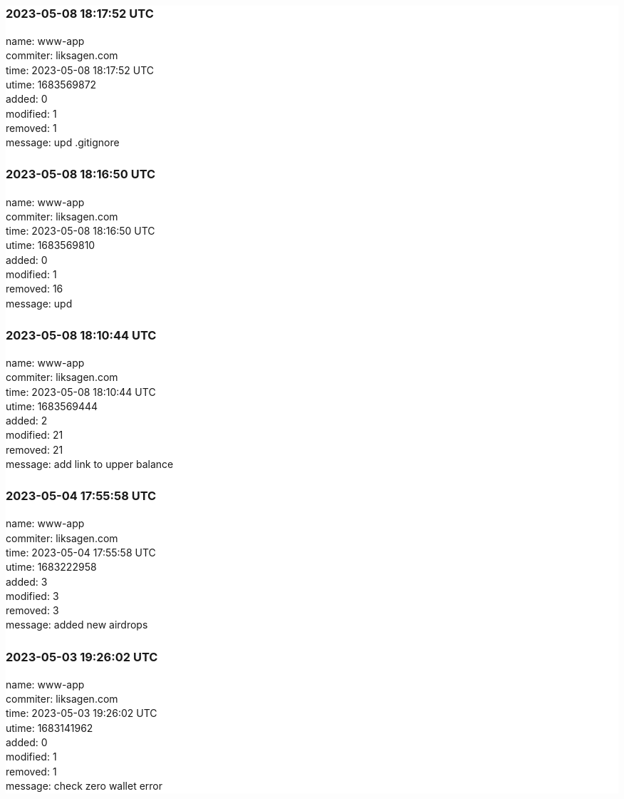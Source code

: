 ### 2023-05-08 18:17:52 UTC
name: www-app  
commiter: liksagen.com  
time: 2023-05-08 18:17:52 UTC  
utime: 1683569872  
added: 0  
modified: 1  
removed: 1  
message: upd .gitignore

### 2023-05-08 18:16:50 UTC
name: www-app  
commiter: liksagen.com  
time: 2023-05-08 18:16:50 UTC  
utime: 1683569810  
added: 0  
modified: 1  
removed: 16  
message: upd

### 2023-05-08 18:10:44 UTC
name: www-app  
commiter: liksagen.com  
time: 2023-05-08 18:10:44 UTC  
utime: 1683569444  
added: 2  
modified: 21  
removed: 21  
message: add link to upper balance

### 2023-05-04 17:55:58 UTC
name: www-app  
commiter: liksagen.com  
time: 2023-05-04 17:55:58 UTC  
utime: 1683222958  
added: 3  
modified: 3  
removed: 3  
message: added new airdrops

### 2023-05-03 19:26:02 UTC
name: www-app  
commiter: liksagen.com  
time: 2023-05-03 19:26:02 UTC  
utime: 1683141962  
added: 0  
modified: 1  
removed: 1  
message: check zero wallet error
